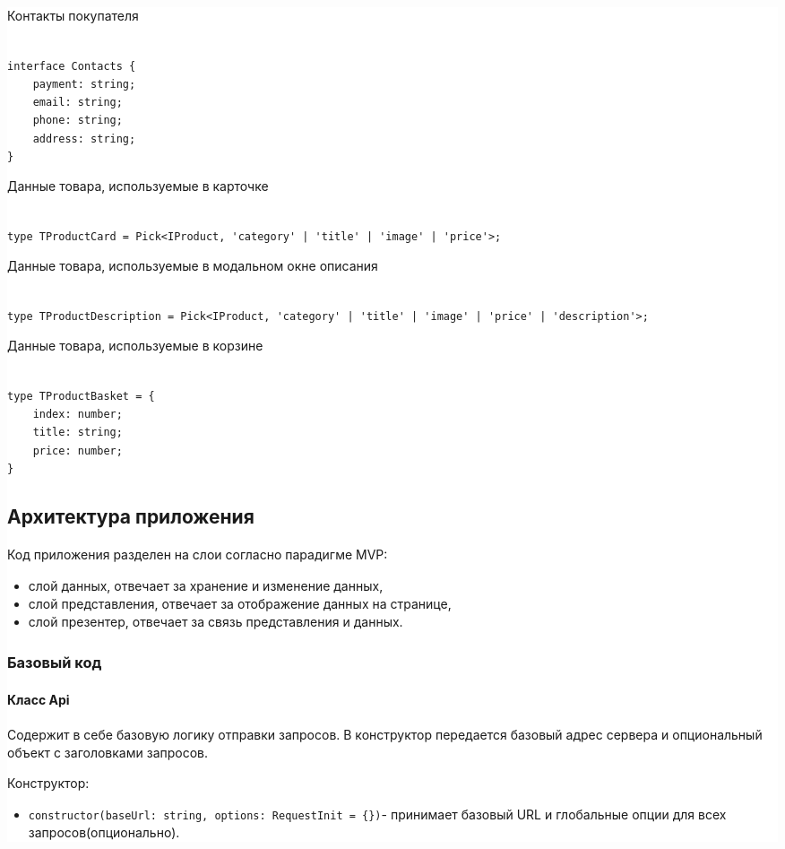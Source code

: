 Контакты покупателя

```

interface Contacts {
    payment: string;
    email: string;
    phone: string;
    address: string;
}
```

Данные товара, используемые в карточке

```

type TProductCard = Pick<IProduct, 'category' | 'title' | 'image' | 'price'>;
```

Данные товара, используемые в модальном окне описания

```

type TProductDescription = Pick<IProduct, 'category' | 'title' | 'image' | 'price' | 'description'>;
```

Данные товара, используемые в корзине

```

type TProductBasket = {
    index: number;
    title: string;
    price: number;
}
```

## Архитектура приложения

Код приложения разделен на слои согласно парадигме MVP:
- слой данных, отвечает за хранение и изменение данных,
- слой представления, отвечает за отображение данных на странице,
- слой презентер, отвечает за связь представления и данных.

### Базовый код


#### Класс Api
Содержит в себе базовую логику отправки запросов. В конструктор передается базовый адрес сервера и опциональный объект с заголовками запросов.

Конструктор:

- `constructor(baseUrl: string, options: RequestInit = {})`- принимает базовый URL и глобальные опции для всех запросов(опционально).
